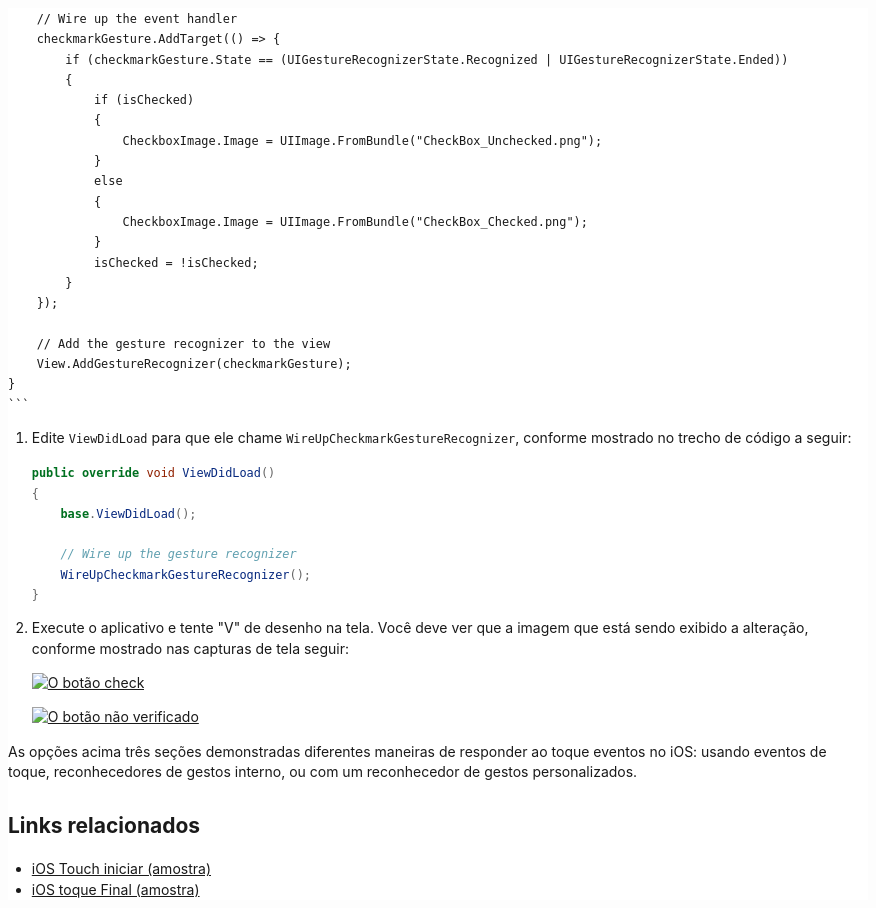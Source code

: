        // Wire up the event handler
        checkmarkGesture.AddTarget(() => {
            if (checkmarkGesture.State == (UIGestureRecognizerState.Recognized | UIGestureRecognizerState.Ended))
            {
                if (isChecked)
                {
                    CheckboxImage.Image = UIImage.FromBundle("CheckBox_Unchecked.png");
                }
                else
                {
                    CheckboxImage.Image = UIImage.FromBundle("CheckBox_Checked.png");
                }
                isChecked = !isChecked;
            }
        });
    
        // Add the gesture recognizer to the view
        View.AddGestureRecognizer(checkmarkGesture);
    }
    ```

1. Edite `ViewDidLoad` para que ele chame `WireUpCheckmarkGestureRecognizer`, conforme mostrado no trecho de código a seguir:

    ```csharp
    public override void ViewDidLoad()
    {
        base.ViewDidLoad();
    
        // Wire up the gesture recognizer
        WireUpCheckmarkGestureRecognizer();
    }
    ```

1. Execute o aplicativo e tente "V" de desenho na tela. Você deve ver que a imagem que está sendo exibido a alteração, conforme mostrado nas capturas de tela seguir:
    
    [![](ios-touch-walkthrough-images/image9.png "O botão check")](ios-touch-walkthrough-images/image9.png#lightbox)
    
    [![](ios-touch-walkthrough-images/image10.png "O botão não verificado")](ios-touch-walkthrough-images/image10.png#lightbox)



As opções acima três seções demonstradas diferentes maneiras de responder ao toque eventos no iOS: usando eventos de toque, reconhecedores de gestos interno, ou com um reconhecedor de gestos personalizados.



## <a name="related-links"></a>Links relacionados

- [iOS Touch iniciar (amostra)](https://developer.xamarin.com/samples/monotouch/ApplicationFundamentals/Touch_start)
- [iOS toque Final (amostra)](https://developer.xamarin.com/samples/monotouch/ApplicationFundamentals/Touch_final)
